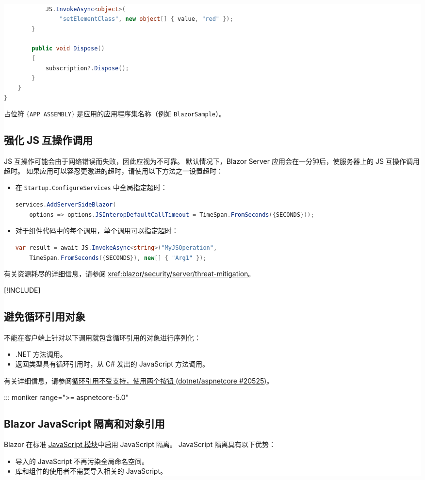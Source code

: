 ```csharp
            JS.InvokeAsync<object>(
                "setElementClass", new object[] { value, "red" });
        }

        public void Dispose()
        {
            subscription?.Dispose();
        }
    }
}
```

占位符 `{APP ASSEMBLY}` 是应用的应用程序集名称（例如 `BlazorSample`）。

## <a name="harden-js-interop-calls"></a>强化 JS 互操作调用

JS 互操作可能会由于网络错误而失败，因此应视为不可靠。 默认情况下，Blazor Server 应用会在一分钟后，使服务器上的 JS 互操作调用超时。 如果应用可以容忍更激进的超时，请使用以下方法之一设置超时：

* 在 `Startup.ConfigureServices` 中全局指定超时：

  ```csharp
  services.AddServerSideBlazor(
      options => options.JSInteropDefaultCallTimeout = TimeSpan.FromSeconds({SECONDS}));
  ```

* 对于组件代码中的每个调用，单个调用可以指定超时：

  ```csharp
  var result = await JS.InvokeAsync<string>("MyJSOperation", 
      TimeSpan.FromSeconds({SECONDS}), new[] { "Arg1" });
  ```

有关资源耗尽的详细信息，请参阅 <xref:blazor/security/server/threat-mitigation>。

[!INCLUDE[](~/includes/blazor-share-interop-code.md)]

## <a name="avoid-circular-object-references"></a>避免循环引用对象

不能在客户端上针对以下调用就包含循环引用的对象进行序列化：

* .NET 方法调用。
* 返回类型具有循环引用时，从 C# 发出的 JavaScript 方法调用。

有关详细信息，请参阅[循环引用不受支持，使用两个按钮 (dotnet/aspnetcore #20525)](https://github.com/dotnet/aspnetcore/issues/20525)。

::: moniker range=">= aspnetcore-5.0"

## <a name="no-locblazor-javascript-isolation-and-object-references"></a>Blazor JavaScript 隔离和对象引用

Blazor 在标准 [JavaScript 模块](https://developer.mozilla.org/docs/Web/JavaScript/Guide/Modules)中启用 JavaScript 隔离。 JavaScript 隔离具有以下优势：

* 导入的 JavaScript 不再污染全局命名空间。
* 库和组件的使用者不需要导入相关的 JavaScript。
